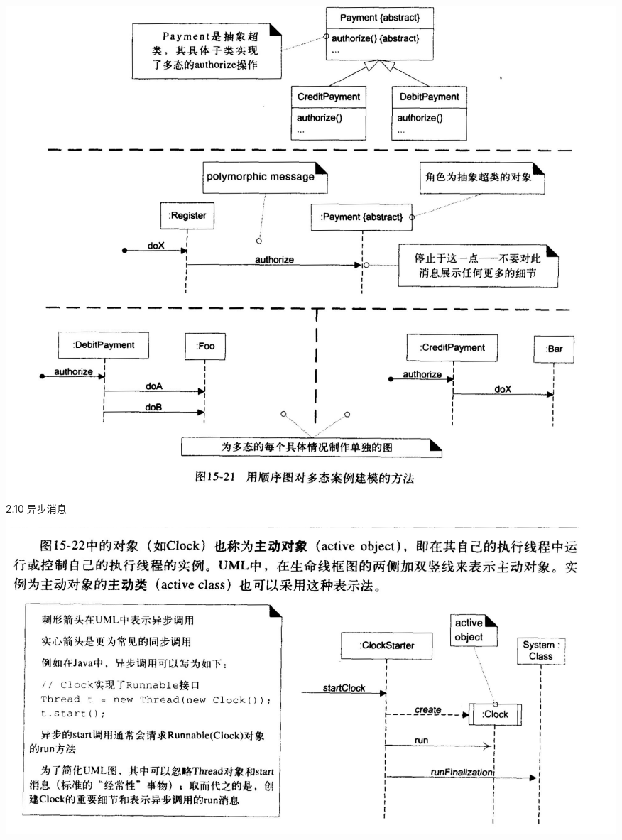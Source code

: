 ![image-20230703102546064](软件分析设计与建模.assets/image-20230703102546064.png)

2.10 异步消息

![image-20230703103147076](软件分析设计与建模.assets/image-20230703103147076.png)
